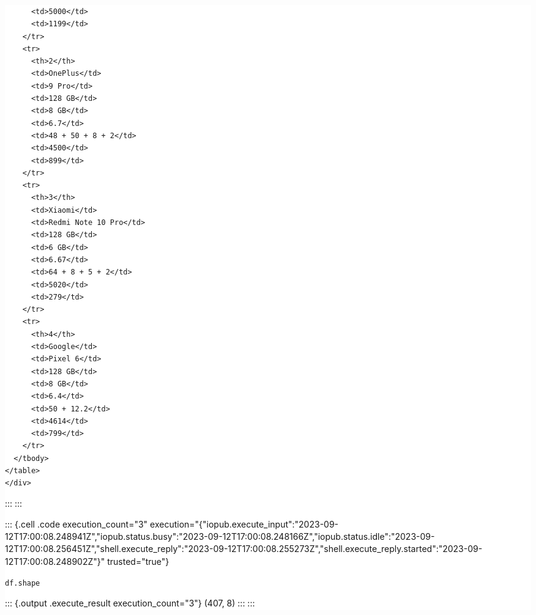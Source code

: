 ```{=html}
      <td>5000</td>
      <td>1199</td>
    </tr>
    <tr>
      <th>2</th>
      <td>OnePlus</td>
      <td>9 Pro</td>
      <td>128 GB</td>
      <td>8 GB</td>
      <td>6.7</td>
      <td>48 + 50 + 8 + 2</td>
      <td>4500</td>
      <td>899</td>
    </tr>
    <tr>
      <th>3</th>
      <td>Xiaomi</td>
      <td>Redmi Note 10 Pro</td>
      <td>128 GB</td>
      <td>6 GB</td>
      <td>6.67</td>
      <td>64 + 8 + 5 + 2</td>
      <td>5020</td>
      <td>279</td>
    </tr>
    <tr>
      <th>4</th>
      <td>Google</td>
      <td>Pixel 6</td>
      <td>128 GB</td>
      <td>8 GB</td>
      <td>6.4</td>
      <td>50 + 12.2</td>
      <td>4614</td>
      <td>799</td>
    </tr>
  </tbody>
</table>
</div>
```
:::
:::

::: {.cell .code execution_count="3" execution="{\"iopub.execute_input\":\"2023-09-12T17:00:08.248941Z\",\"iopub.status.busy\":\"2023-09-12T17:00:08.248166Z\",\"iopub.status.idle\":\"2023-09-12T17:00:08.256451Z\",\"shell.execute_reply\":\"2023-09-12T17:00:08.255273Z\",\"shell.execute_reply.started\":\"2023-09-12T17:00:08.248902Z\"}" trusted="true"}
``` python
df.shape
```

::: {.output .execute_result execution_count="3"}
    (407, 8)
:::
:::

